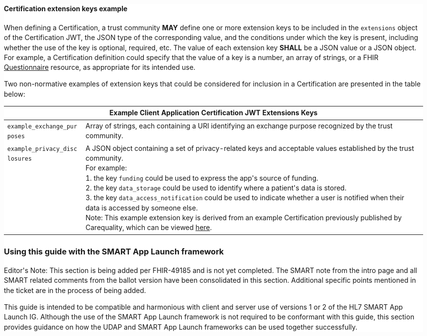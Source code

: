 #### Certification extension keys example

When defining a Certification, a trust community **MAY** define one or more extension keys to be included in the `extensions` object of the Certification JWT, the JSON type of the corresponding value, and the conditions under which the key is present, including whether the use of the key is optional, required, etc. The value of each extension key **SHALL** be a JSON value or a JSON object. For example, a Certification definition could specify that the value of a key is a number, an array of strings, or a FHIR [Questionnaire](https://www.hl7.org/fhir/R4/questionnaire.html) resource, as appropriate for its intended use.

Two non-normative examples of extension keys that could be considered for inclusion in a Certification are presented in the table below:

<table class="table">
  <thead>
    <th colspan="2">Example Client Application Certification JWT Extensions Keys</th>
  </thead>
  <tbody>
    <tr>
      <td><code>example_exchange_purposes</code></td>
      <td>
        Array of strings, each containing a URI identifying an exchange purpose recognized by the trust community.
      </td>
    </tr>
    <tr>
      <td><code>example_privacy_disclosures</code></td>
      <td>
        A JSON object containing a set of privacy-related keys and acceptable values established by the trust community. <br>For example:
        <br>1. the key <code>funding</code> could be used to express the app's source of funding.
        <br>2. the key <code>data_storage</code> could be used to identify where a patient's data is stored.
        <br>3. the key <code>data_access_notification</code> could be used to indicate whether a user is notified when their data is accessed by someone else.
        <br>Note: This example extension key is derived from an example Certification previously published by Carequality, which can be viewed <a href="https://carequality.org/wp-content/uploads/2020/12/Carequality-Consumer-Facing-App-Certification-Profile.pdf">here</a>.
      </td>
    </tr>
  </tbody>
</table>

### Using this guide with the SMART App Launch framework

<div class="bg-info">
Editor's Note: This section is being added per FHIR-49185 and is not yet completed. The SMART note from the intro page and all SMART related comments from the ballot version have been consolidated in this section. Additional specific points mentioned in the ticket are in the process of being added.
</div>

This guide is intended to be compatible and harmonious with client and server use of versions 1 or 2 of the HL7 SMART App Launch IG. Although the use of the SMART App Launch framework is not required to be conformant with this guide, this section provides guidance on how the UDAP and SMART App Launch frameworks can be used together successfully.
